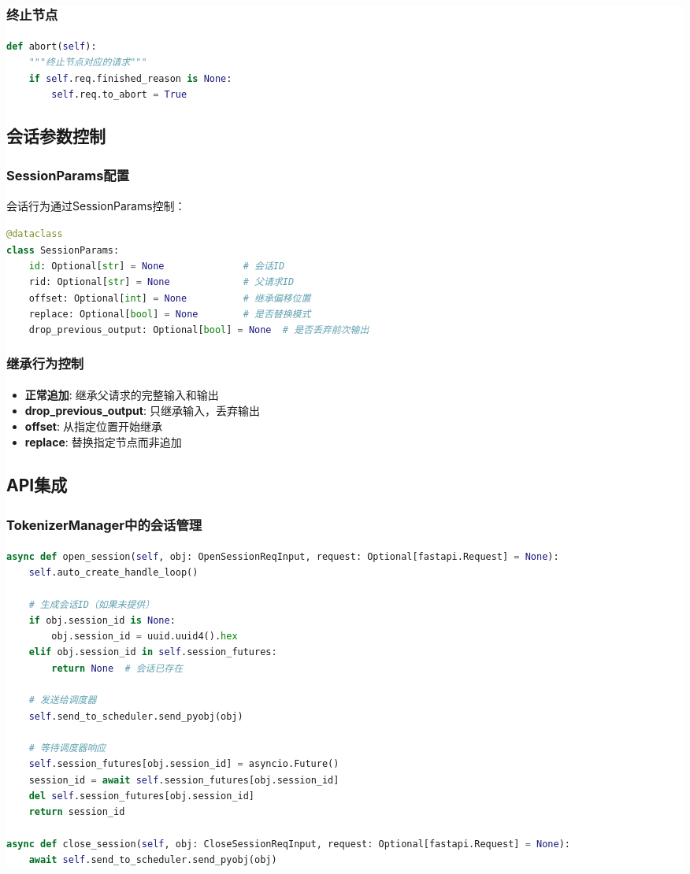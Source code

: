 ```python
```

### 终止节点

```python
def abort(self):
    """终止节点对应的请求"""
    if self.req.finished_reason is None:
        self.req.to_abort = True
```

## 会话参数控制

### SessionParams配置

会话行为通过SessionParams控制：

```python
@dataclass
class SessionParams:
    id: Optional[str] = None              # 会话ID
    rid: Optional[str] = None             # 父请求ID
    offset: Optional[int] = None          # 继承偏移位置
    replace: Optional[bool] = None        # 是否替换模式
    drop_previous_output: Optional[bool] = None  # 是否丢弃前次输出
```

### 继承行为控制

- **正常追加**: 继承父请求的完整输入和输出
- **drop_previous_output**: 只继承输入，丢弃输出
- **offset**: 从指定位置开始继承
- **replace**: 替换指定节点而非追加

## API集成

### TokenizerManager中的会话管理

```python
async def open_session(self, obj: OpenSessionReqInput, request: Optional[fastapi.Request] = None):
    self.auto_create_handle_loop()
    
    # 生成会话ID（如果未提供）
    if obj.session_id is None:
        obj.session_id = uuid.uuid4().hex
    elif obj.session_id in self.session_futures:
        return None  # 会话已存在
    
    # 发送给调度器
    self.send_to_scheduler.send_pyobj(obj)
    
    # 等待调度器响应
    self.session_futures[obj.session_id] = asyncio.Future()
    session_id = await self.session_futures[obj.session_id]
    del self.session_futures[obj.session_id]
    return session_id

async def close_session(self, obj: CloseSessionReqInput, request: Optional[fastapi.Request] = None):
    await self.send_to_scheduler.send_pyobj(obj)
```
